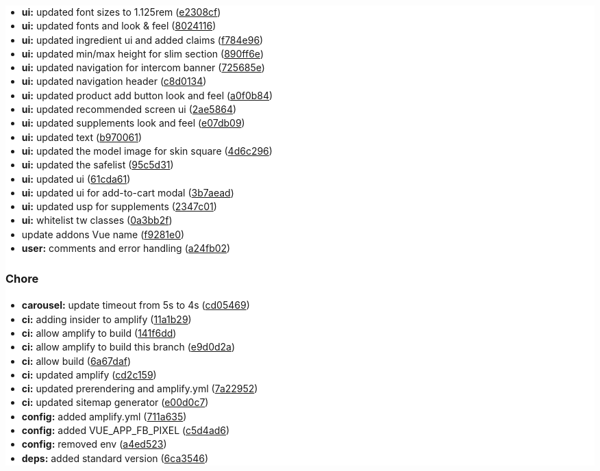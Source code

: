 * **ui:** updated font sizes to 1.125rem ([e2308cf](https://github.com/oragroup-team/andsons-frontend-sg/commit/e2308cfa924748ca284c51c28080148b57082ade))
* **ui:** updated fonts and look & feel ([8024116](https://github.com/oragroup-team/andsons-frontend-sg/commit/802411662c0671b53f6fbbaecbb39957b97315d2))
* **ui:** updated ingredient ui and added claims ([f784e96](https://github.com/oragroup-team/andsons-frontend-sg/commit/f784e962388dad12ae134a322140bd23cfefa643))
* **ui:** updated min/max height for slim section ([890ff6e](https://github.com/oragroup-team/andsons-frontend-sg/commit/890ff6e6c32449bce99f31c04de298f44b97131e))
* **ui:** updated navigation for intercom banner ([725685e](https://github.com/oragroup-team/andsons-frontend-sg/commit/725685eed4c4c831b1e50ac8262210a32718ba65))
* **ui:** updated navigation header ([c8d0134](https://github.com/oragroup-team/andsons-frontend-sg/commit/c8d0134f23c4da8b40fdea856052788c71c38d66))
* **ui:** updated product add button look and feel ([a0f0b84](https://github.com/oragroup-team/andsons-frontend-sg/commit/a0f0b8436d84caee3388023dcbb938fc1c340012))
* **ui:** updated recommended screen ui ([2ae5864](https://github.com/oragroup-team/andsons-frontend-sg/commit/2ae586443594c809bcda56ec8ba73cc42f70ac7f))
* **ui:** updated supplements look and feel ([e07db09](https://github.com/oragroup-team/andsons-frontend-sg/commit/e07db0997ef176c548d7fcf65885152583f1558c))
* **ui:** updated text ([b970061](https://github.com/oragroup-team/andsons-frontend-sg/commit/b9700611dfe4435de85eae2d34802a00056bde95))
* **ui:** updated the model image for skin square ([4d6c296](https://github.com/oragroup-team/andsons-frontend-sg/commit/4d6c29674c8eae19c8eabb192658d4cf9020d961))
* **ui:** updated the safelist ([95c5d31](https://github.com/oragroup-team/andsons-frontend-sg/commit/95c5d31aae4a62032161577f293c39183f88a448))
* **ui:** updated ui ([61cda61](https://github.com/oragroup-team/andsons-frontend-sg/commit/61cda619537105e0037200f8135cd4526e5b52e3))
* **ui:** updated ui for add-to-cart modal ([3b7aead](https://github.com/oragroup-team/andsons-frontend-sg/commit/3b7aeade5f8ce5fbdec6a5d059078cee3a22e845))
* **ui:** updated usp for supplements ([2347c01](https://github.com/oragroup-team/andsons-frontend-sg/commit/2347c01ea41966c06e1b9e092bcfbd11e6a89b75))
* **ui:** whitelist tw classes ([0a3bb2f](https://github.com/oragroup-team/andsons-frontend-sg/commit/0a3bb2fbf50757c72a1da290b45c74e30ddc8cc4))
* update addons Vue name ([f9281e0](https://github.com/oragroup-team/andsons-frontend-sg/commit/f9281e00339c9062a1053668e072e0a85a30adb6))
* **user:** comments and error handling ([a24fb02](https://github.com/oragroup-team/andsons-frontend-sg/commit/a24fb02af378007c334b4734be937fa0e059433c))


### Chore

* **carousel:** update timeout from 5s to 4s ([cd05469](https://github.com/oragroup-team/andsons-frontend-sg/commit/cd054699faf95a228c0de54bac6585871fe94232))
* **ci:** adding insider to amplify ([11a1b29](https://github.com/oragroup-team/andsons-frontend-sg/commit/11a1b29964b8d3a59af1ed57e930815208cd82fb))
* **ci:** allow amplify to build ([141f6dd](https://github.com/oragroup-team/andsons-frontend-sg/commit/141f6dd166409df598ff5ccaed194791b59961b9))
* **ci:** allow amplify to build this branch ([e9d0d2a](https://github.com/oragroup-team/andsons-frontend-sg/commit/e9d0d2abaae70ec7e801c52c49b4936fea0c94b4))
* **ci:** allow build ([6a67daf](https://github.com/oragroup-team/andsons-frontend-sg/commit/6a67daf095bb7bdbcdbc0279e5bb0d429747b0a1))
* **ci:** updated amplify ([cd2c159](https://github.com/oragroup-team/andsons-frontend-sg/commit/cd2c15979f2df590307a38d143ab15bfaa99e756))
* **ci:** updated prerendering and amplify.yml ([7a22952](https://github.com/oragroup-team/andsons-frontend-sg/commit/7a229521e9a23844a99c8ac7a5aba3dc2ad365ad))
* **ci:** updated sitemap generator ([e00d0c7](https://github.com/oragroup-team/andsons-frontend-sg/commit/e00d0c72bcc08689f091c6d3c045c25d0e4bf5ef))
* **config:** added amplify.yml ([711a635](https://github.com/oragroup-team/andsons-frontend-sg/commit/711a635a58c56aa894de1f958912b20e74947a13))
* **config:** added VUE_APP_FB_PIXEL ([c5d4ad6](https://github.com/oragroup-team/andsons-frontend-sg/commit/c5d4ad63902e8aed2eabc9cb5d4992c5204a3ed0))
* **config:** removed env ([a4ed523](https://github.com/oragroup-team/andsons-frontend-sg/commit/a4ed5238eb7bcbf6b606e651f2bf1a3a00506917))
* **deps:** added standard version ([6ca3546](https://github.com/oragroup-team/andsons-frontend-sg/commit/6ca3546e0aff2b54a43904694461ea088fb0b38d))